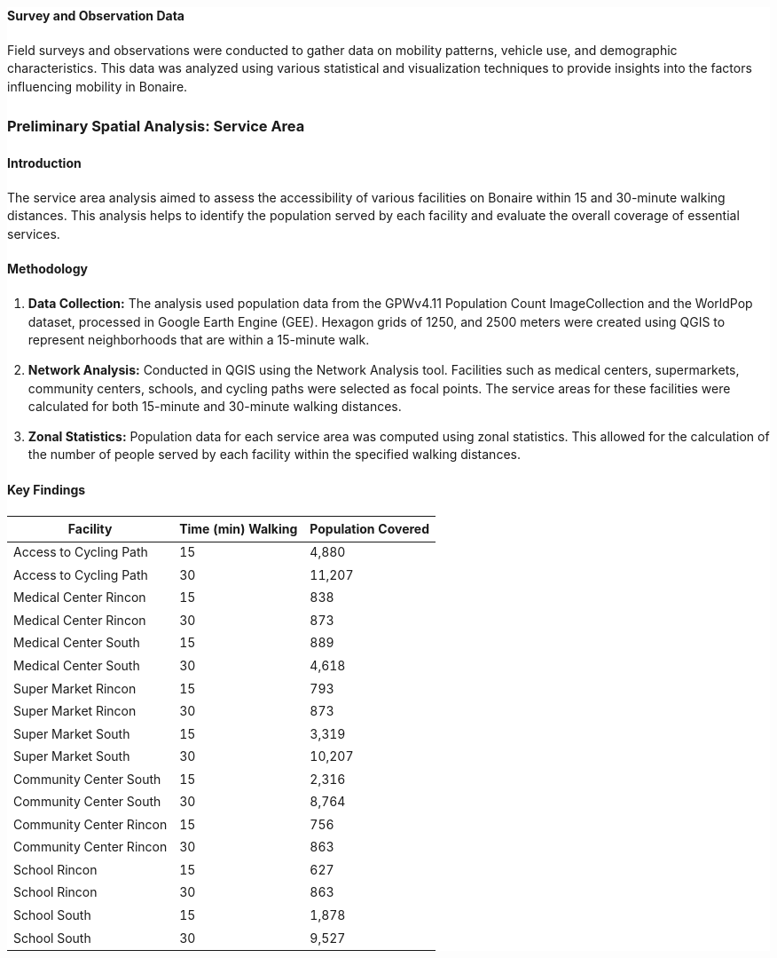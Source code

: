 #### Survey and Observation Data
Field surveys and observations were conducted to gather data on mobility patterns, vehicle use, and demographic characteristics. This data was analyzed using various statistical and visualization techniques to provide insights into the factors influencing mobility in Bonaire.

### Preliminary Spatial Analysis: Service Area

#### Introduction
The service area analysis aimed to assess the accessibility of various facilities on Bonaire within 15 and 30-minute walking distances. This analysis helps to identify the population served by each facility and evaluate the overall coverage of essential services.

#### Methodology
1. **Data Collection:** The analysis used population data from the GPWv4.11 Population Count ImageCollection and the WorldPop dataset, processed in Google Earth Engine (GEE). Hexagon grids of 1250, and 2500 meters were created using QGIS to represent neighborhoods that are within a 15-minute walk.
   
2. **Network Analysis:** Conducted in QGIS using the Network Analysis tool. Facilities such as medical centers, supermarkets, community centers, schools, and cycling paths were selected as focal points. The service areas for these facilities were calculated for both 15-minute and 30-minute walking distances.
   
3. **Zonal Statistics:** Population data for each service area was computed using zonal statistics. This allowed for the calculation of the number of people served by each facility within the specified walking distances.

#### Key Findings

| Facility               | Time (min) Walking | Population Covered |
|------------------------|--------------------|--------------------|
| Access to Cycling Path | 15                 | 4,880              |
| Access to Cycling Path | 30                 | 11,207             |
| Medical Center Rincon  | 15                 | 838                |
| Medical Center Rincon  | 30                 | 873                |
| Medical Center South   | 15                 | 889                |
| Medical Center South   | 30                 | 4,618              |
| Super Market Rincon    | 15                 | 793                |
| Super Market Rincon    | 30                 | 873                |
| Super Market South     | 15                 | 3,319              |
| Super Market South     | 30                 | 10,207             |
| Community Center South | 15                 | 2,316              |
| Community Center South | 30                 | 8,764              |
| Community Center Rincon| 15                 | 756                |
| Community Center Rincon| 30                 | 863                |
| School Rincon          | 15                 | 627                |
| School Rincon          | 30                 | 863                |
| School South           | 15                 | 1,878              |
| School South           | 30                 | 9,527              |
